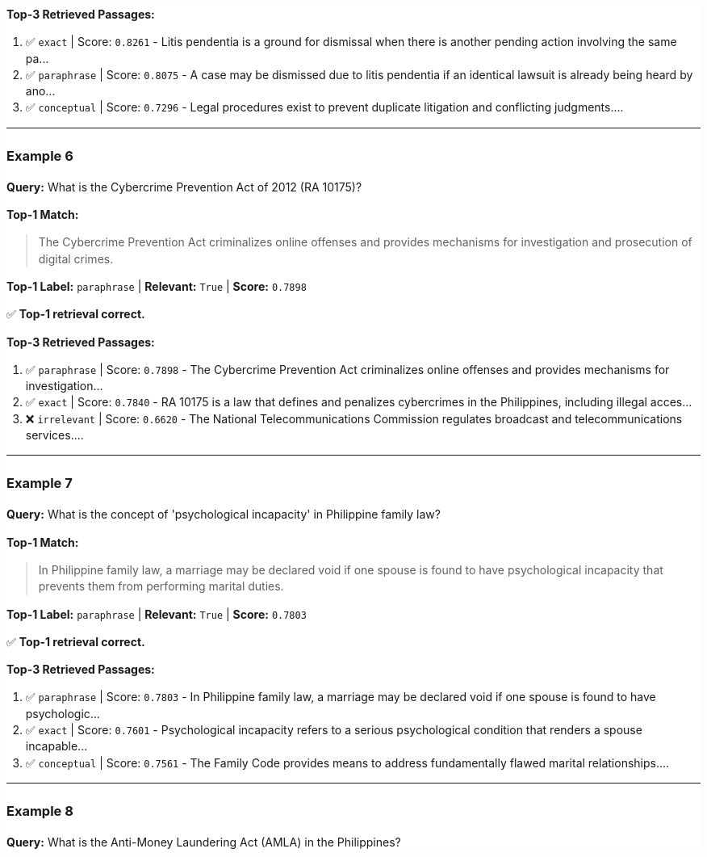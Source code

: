 **Top-3 Retrieved Passages:**
1. ✅ `exact` | Score: `0.8261` - Litis pendentia is a ground for dismissal when there is another pending action involving the same pa...
2. ✅ `paraphrase` | Score: `0.8075` - A case may be dismissed due to litis pendentia if an identical lawsuit is already being heard by ano...
3. ✅ `conceptual` | Score: `0.7296` - Legal procedures exist to prevent duplicate litigation and conflicting judgments....


---

### Example 6
**Query:** What is the Cybercrime Prevention Act of 2012 (RA 10175)?

**Top-1 Match:**
> The Cybercrime Prevention Act criminalizes online offenses and provides mechanisms for investigation and prosecution of digital crimes.

**Top-1 Label:** `paraphrase` | **Relevant:** `True` | **Score:** `0.7898`

✅ **Top-1 retrieval correct.**

**Top-3 Retrieved Passages:**
1. ✅ `paraphrase` | Score: `0.7898` - The Cybercrime Prevention Act criminalizes online offenses and provides mechanisms for investigation...
2. ✅ `exact` | Score: `0.7840` - RA 10175 is a law that defines and penalizes cybercrimes in the Philippines, including illegal acces...
3. ❌ `irrelevant` | Score: `0.6620` - The National Telecommunications Commission regulates broadcast and telecommunications services....


---

### Example 7
**Query:** What is the concept of 'psychological incapacity' in Philippine family law?

**Top-1 Match:**
> In Philippine family law, a marriage may be declared void if one spouse is found to have psychological incapacity that prevents them from performing marital duties.

**Top-1 Label:** `paraphrase` | **Relevant:** `True` | **Score:** `0.7803`

✅ **Top-1 retrieval correct.**

**Top-3 Retrieved Passages:**
1. ✅ `paraphrase` | Score: `0.7803` - In Philippine family law, a marriage may be declared void if one spouse is found to have psychologic...
2. ✅ `exact` | Score: `0.7601` - Psychological incapacity refers to a serious psychological condition that renders a spouse incapable...
3. ✅ `conceptual` | Score: `0.7561` - The Family Code provides means to address fundamentally flawed marital relationships....


---

### Example 8
**Query:** What is the Anti-Money Laundering Act (AMLA) in the Philippines?
